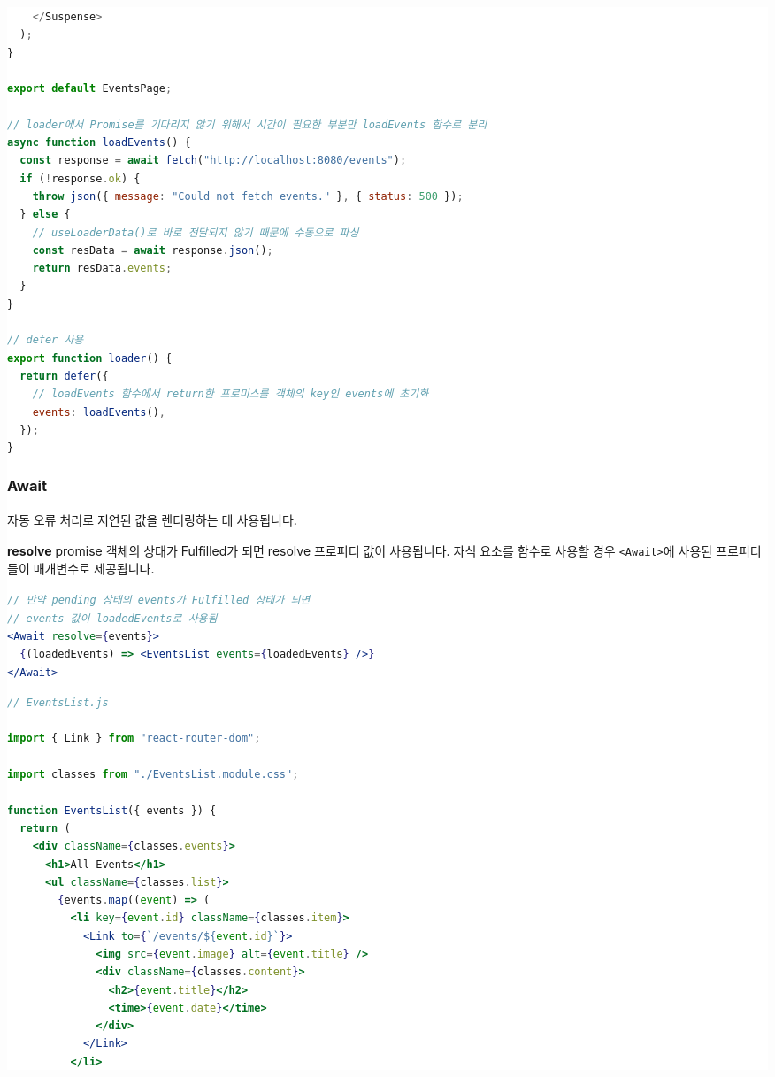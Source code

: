 ```jsx
    </Suspense>
  );
}

export default EventsPage;

// loader에서 Promise를 기다리지 않기 위해서 시간이 필요한 부분만 loadEvents 함수로 분리
async function loadEvents() {
  const response = await fetch("http://localhost:8080/events");
  if (!response.ok) {
    throw json({ message: "Could not fetch events." }, { status: 500 });
  } else {
    // useLoaderData()로 바로 전달되지 않기 때문에 수동으로 파싱
    const resData = await response.json();
    return resData.events;
  }
}

// defer 사용
export function loader() {
  return defer({
    // loadEvents 함수에서 return한 프로미스를 객체의 key인 events에 초기화
    events: loadEvents(),
  });
}
```

### Await

자동 오류 처리로 지연된 값을 렌더링하는 데 사용됩니다.

**resolve**
promise 객체의 상태가 Fulfilled가 되면 resolve 프로퍼티 값이 사용됩니다.
자식 요소를 함수로 사용할 경우 `<Await>`에 사용된 프로퍼티들이 매개변수로 제공됩니다.

```jsx
// 만약 pending 상태의 events가 Fulfilled 상태가 되면
// events 값이 loadedEvents로 사용됨
<Await resolve={events}>
  {(loadedEvents) => <EventsList events={loadedEvents} />}
</Await>
```

```jsx
// EventsList.js

import { Link } from "react-router-dom";

import classes from "./EventsList.module.css";

function EventsList({ events }) {
  return (
    <div className={classes.events}>
      <h1>All Events</h1>
      <ul className={classes.list}>
        {events.map((event) => (
          <li key={event.id} className={classes.item}>
            <Link to={`/events/${event.id}`}>
              <img src={event.image} alt={event.title} />
              <div className={classes.content}>
                <h2>{event.title}</h2>
                <time>{event.date}</time>
              </div>
            </Link>
          </li>
```